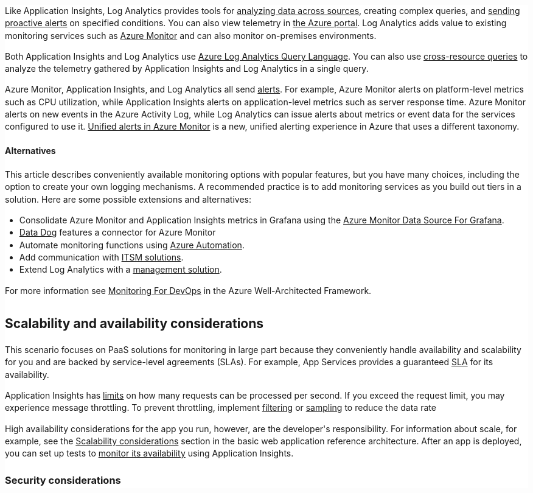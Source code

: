 Like Application Insights, Log Analytics provides tools for [analyzing data across sources][analyzing data across sources], creating complex queries, and [sending proactive alerts][sending proactive alerts] on specified conditions. You can also view telemetry in [the Azure portal][the Azure portal]. Log Analytics adds value to existing monitoring services such as [Azure Monitor][azure-monitor] and can also monitor on-premises environments.

Both Application Insights and Log Analytics use [Azure Log Analytics Query Language][Azure Log Analytics Query Language]. You can also use [cross-resource queries](https://azure.microsoft.com/blog/query-across-resources) to analyze the telemetry gathered by Application Insights and Log Analytics in a single query.

Azure Monitor, Application Insights, and Log Analytics all send [alerts](/azure/monitoring-and-diagnostics/monitoring-overview-alerts). For example, Azure Monitor alerts on platform-level metrics such as CPU utilization, while Application Insights alerts on application-level metrics such as server response time. Azure Monitor alerts on new events in the Azure Activity Log, while Log Analytics can issue alerts about metrics or event data for the services configured to use it. [Unified alerts in Azure Monitor](/azure/monitoring-and-diagnostics/monitoring-overview-unified-alerts) is a new, unified alerting experience in Azure that uses a different taxonomy.


#### Alternatives

This article describes conveniently available monitoring options with popular features, but you have many choices, including the option to create your own logging mechanisms. A recommended practice is to add monitoring services as you build out tiers in a solution. Here are some possible extensions and alternatives:

- Consolidate Azure Monitor and Application Insights metrics in Grafana using the [Azure Monitor Data Source For Grafana][Azure Monitor Data Source For Grafana].
- [Data Dog][data-dog] features a connector for Azure Monitor
- Automate monitoring functions using [Azure Automation][Azure Automation].
- Add communication with [ITSM solutions][ITSM solutions].
- Extend Log Analytics with a [management solution][management solution].


For more information see [Monitoring For DevOps][devops-monitoring] in the Azure Well-Architected Framework.

## Scalability and availability considerations

This scenario focuses on PaaS solutions for monitoring in large part because they conveniently handle availability and scalability for you and are backed by service-level agreements (SLAs). For example, App Services provides a guaranteed [SLA][SLA] for its availability.

Application Insights has [limits][app-insights-limits] on how many requests can be processed per second. If you exceed the request limit, you may experience message throttling. To prevent throttling, implement [filtering][message-filtering] or [sampling][message-sampling] to reduce the data rate

High availability considerations for the app you run, however, are the developer's responsibility. For information about scale, for example, see the [Scalability considerations](./basic-web-app.md#scalability-considerations) section in the basic web application reference architecture. After an app is deployed, you can set up tests to [monitor its availability][monitor its availability] using Application Insights.

### Security considerations


[aaf-cost]: ../../framework/cost/overview.md
[availability-tests]: /azure/application-insights/app-insights-monitor-web-app-availability
[application-insights]: /azure/application-insights/app-insights-overview
[azure-monitor]: /azure/monitoring-and-diagnostics/monitoring-overview-azure-monitor
[metrics]: /azure/monitoring-and-diagnostics/monitoring-supported-metrics
[Log Analytics and other services]: /azure/log-analytics/log-analytics-azure-storage
[log-analytics]: /azure/log-analytics/log-analytics-overview
[Azure Log Analytics agent]: /archive/blogs/sqlsecurity/azure-log-analytics-oms-agent-now-collects-sql-server-audit-logs
[application-insights-pricing]: https://azure.microsoft.com/pricing/details/application-insights
[Application Insights SDKs]: /azure/application-insights/app-insights-asp-net
[Application Insights Status Monitor]: https://azure.microsoft.com/updates/application-insights-status-monitor-and-sdk-updated
[analyzing data across sources]: /azure/log-analytics/log-analytics-dashboards
[sending proactive alerts]: /azure/log-analytics/log-analytics-alerts
[the Azure portal]: /azure/log-analytics/log-analytics-tutorial-dashboards
[Azure Log Analytics Query Language]: /azure/azure-monitor/log-query/get-started-queries
[cross-resource queries]: https://azure.microsoft.com/blog/query-across-resources
[alerts]: /azure/monitoring-and-diagnostics/monitoring-overview-alerts
[Alerts (Preview)]: /azure/monitoring-and-diagnostics/monitoring-overview-unified-alerts
[Azure Monitor Data Source For Grafana]: https://grafana.com/plugins/grafana-azure-monitor-datasource
[Azure Automation]: /azure/automation/automation-intro
[ITSM solutions]: https://azure.microsoft.com/blog/itsm-connector-for-azure-is-now-generally-available
[management solution]: /azure/monitoring/monitoring-solutions
[SLA]: https://azure.microsoft.com/support/legal/sla/app-service/v1_4
[monitor its availability]: /azure/application-insights/app-insights-monitor-web-app-availability
[Resources, roles, and access control in Application Insights]: /azure/application-insights/app-insights-resources-roles-access-control
[basic metrics]: /azure/monitoring-and-diagnostics/monitoring-supported-metrics
[pricing]: https://azure.microsoft.com/pricing/calculator
[Sampling in Application Insights]: /azure/application-insights/app-insights-sampling
[Live Metrics Stream]: /azure/application-insights/app-insights-live-stream
[Basic web application reference architecture]: ../../reference-architectures/app-service-web-app/basic-web-app.yml#scalability-considerations
[Start monitoring your ASP.NET Web Application]: /azure/application-insights/quick-monitor-portal
[Collect data about Azure Virtual Machines]: /azure/log-analytics/log-analytics-quick-collect-azurevm
[Monitoring Azure applications and resources]: /azure/monitoring-and-diagnostics/monitoring-overview
[Find and diagnose run-time exceptions with Azure Application Insights]: /azure/application-insights/app-insights-tutorial-runtime-exceptions
[data-dog]: https://www.datadoghq.com/blog/azure-monitoring-enhancements
[app-insights-limits]: /azure/azure-subscription-service-limits#application-insights
[message-filtering]: /azure/application-insights/app-insights-api-filtering-sampling
[message-sampling]: /azure/application-insights/app-insights-sampling
[devops-monitoring]: ../../framework/devops/monitoring.yml